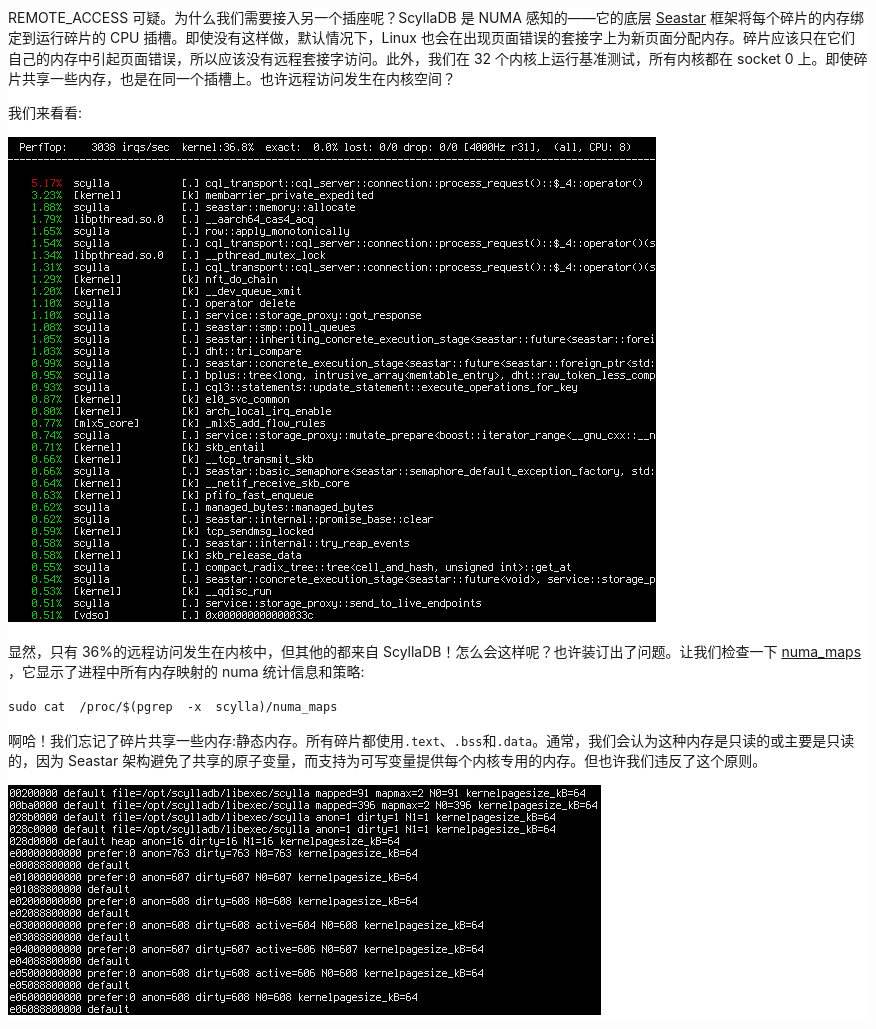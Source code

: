 REMOTE_ACCESS 可疑。为什么我们需要接入另一个插座呢？ScyllaDB 是 NUMA 感知的——它的底层 [Seastar](https://www.scylladb.com/product/technology/shard-per-core-architecture/) 框架将每个碎片的内存绑定到运行碎片的 CPU 插槽。即使没有这样做，默认情况下，Linux 也会在出现页面错误的套接字上为新页面分配内存。碎片应该只在它们自己的内存中引起页面错误，所以应该没有远程套接字访问。此外，我们在 32 个内核上运行基准测试，所有内核都在 socket 0 上。即使碎片共享一些内存，也是在同一个插槽上。也许远程访问发生在内核空间？

我们来看看:

![](img/9f33ea24cb80d52ed442e79891dc5326.png)

显然，只有 36%的远程访问发生在内核中，但其他的都来自 ScyllaDB！怎么会这样呢？也许装订出了问题。让我们检查一下 [numa_maps](https://man7.org/linux/man-pages/man5/numa_maps.5.html) ，它显示了进程中所有内存映射的 numa 统计信息和策略:

```
sudo cat  /proc/$(pgrep  -x  scylla)/numa_maps

```

啊哈！我们忘记了碎片共享一些内存:静态内存。所有碎片都使用`.text`、`.bss`和`.data`。通常，我们会认为这种内存是只读的或主要是只读的，因为 Seastar 架构避免了共享的原子变量，而支持为可写变量提供每个内核专用的内存。但也许我们违反了这个原则。

![](img/13a0cea198677de850994639b371d62b.png)
